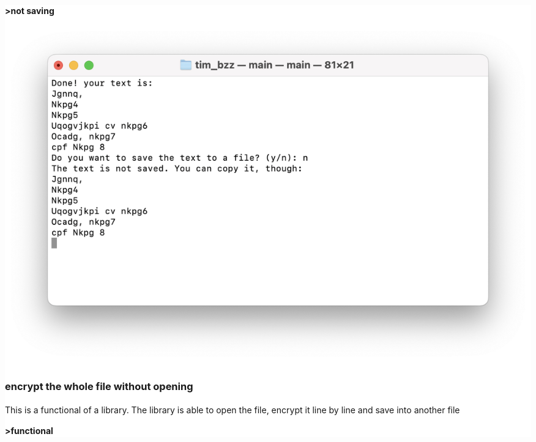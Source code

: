 **>not saving**

![Знімок екрана 2024-06-25 о 22.20.35.png](readmeFiles/%25D0%2597%25D0%25BD%25D1%2596%25D0%25BC%25D0%25BE%25D0%25BA_%25D0%25B5%25D0%25BA%25D1%2580%25D0%25B0%25D0%25BD%25D0%25B0_2024-06-25_%25D0%25BE_22.20.35.png)

### encrypt the whole file without opening

This is a functional of a library. The library is able to open the file, encrypt it line by line and save into another file

**>functional**

